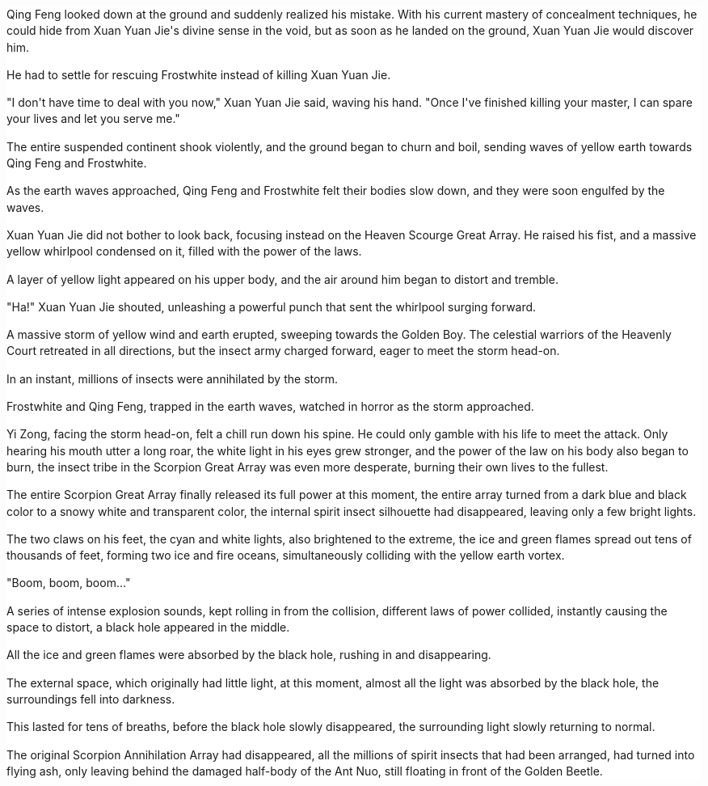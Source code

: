 Qing Feng looked down at the ground and suddenly realized his mistake. With his current mastery of concealment techniques, he could hide from Xuan Yuan Jie's divine sense in the void, but as soon as he landed on the ground, Xuan Yuan Jie would discover him.

He had to settle for rescuing Frostwhite instead of killing Xuan Yuan Jie.

"I don't have time to deal with you now," Xuan Yuan Jie said, waving his hand. "Once I've finished killing your master, I can spare your lives and let you serve me."

The entire suspended continent shook violently, and the ground began to churn and boil, sending waves of yellow earth towards Qing Feng and Frostwhite.

As the earth waves approached, Qing Feng and Frostwhite felt their bodies slow down, and they were soon engulfed by the waves.

Xuan Yuan Jie did not bother to look back, focusing instead on the Heaven Scourge Great Array. He raised his fist, and a massive yellow whirlpool condensed on it, filled with the power of the laws.

A layer of yellow light appeared on his upper body, and the air around him began to distort and tremble.

"Ha!" Xuan Yuan Jie shouted, unleashing a powerful punch that sent the whirlpool surging forward.

A massive storm of yellow wind and earth erupted, sweeping towards the Golden Boy. The celestial warriors of the Heavenly Court retreated in all directions, but the insect army charged forward, eager to meet the storm head-on.

In an instant, millions of insects were annihilated by the storm.

Frostwhite and Qing Feng, trapped in the earth waves, watched in horror as the storm approached.

Yi Zong, facing the storm head-on, felt a chill run down his spine. He could only gamble with his life to meet the attack.
Only hearing his mouth utter a long roar, the white light in his eyes grew stronger, and the power of the law on his body also began to burn, the insect tribe in the Scorpion Great Array was even more desperate, burning their own lives to the fullest.

The entire Scorpion Great Array finally released its full power at this moment, the entire array turned from a dark blue and black color to a snowy white and transparent color, the internal spirit insect silhouette had disappeared, leaving only a few bright lights.

The two claws on his feet, the cyan and white lights, also brightened to the extreme, the ice and green flames spread out tens of thousands of feet, forming two ice and fire oceans, simultaneously colliding with the yellow earth vortex.

"Boom, boom, boom..."

A series of intense explosion sounds, kept rolling in from the collision, different laws of power collided, instantly causing the space to distort, a black hole appeared in the middle.

All the ice and green flames were absorbed by the black hole, rushing in and disappearing.

The external space, which originally had little light, at this moment, almost all the light was absorbed by the black hole, the surroundings fell into darkness.

This lasted for tens of breaths, before the black hole slowly disappeared, the surrounding light slowly returning to normal.

The original Scorpion Annihilation Array had disappeared, all the millions of spirit insects that had been arranged, had turned into flying ash, only leaving behind the damaged half-body of the Ant Nuo, still floating in front of the Golden Beetle.
